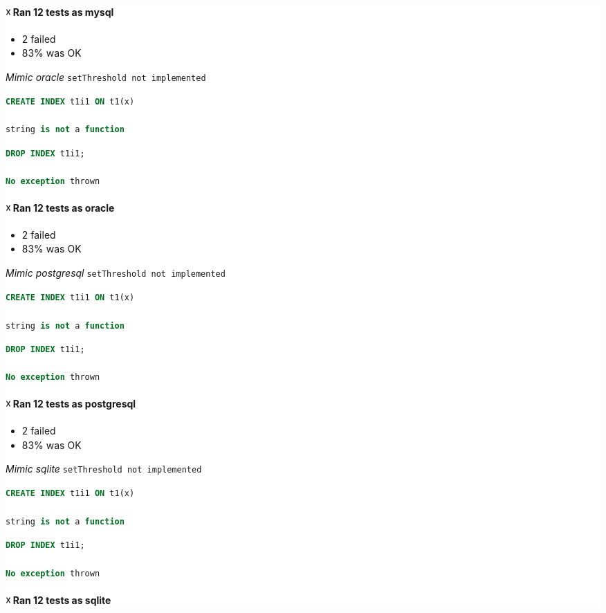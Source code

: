 #### ☓ Ran 12 tests as mysql

* 2 failed
* 83% was OK

_Mimic oracle_
`setThreshold not implemented`
```sql
CREATE INDEX t1i1 ON t1(x)

string is not a function
```

```sql
DROP INDEX t1i1;

No exception thrown
```

#### ☓ Ran 12 tests as oracle

* 2 failed
* 83% was OK

_Mimic postgresql_
`setThreshold not implemented`
```sql
CREATE INDEX t1i1 ON t1(x)

string is not a function
```

```sql
DROP INDEX t1i1;

No exception thrown
```

#### ☓ Ran 12 tests as postgresql

* 2 failed
* 83% was OK

_Mimic sqlite_
`setThreshold not implemented`
```sql
CREATE INDEX t1i1 ON t1(x)

string is not a function
```

```sql
DROP INDEX t1i1;

No exception thrown
```

#### ☓ Ran 12 tests as sqlite
